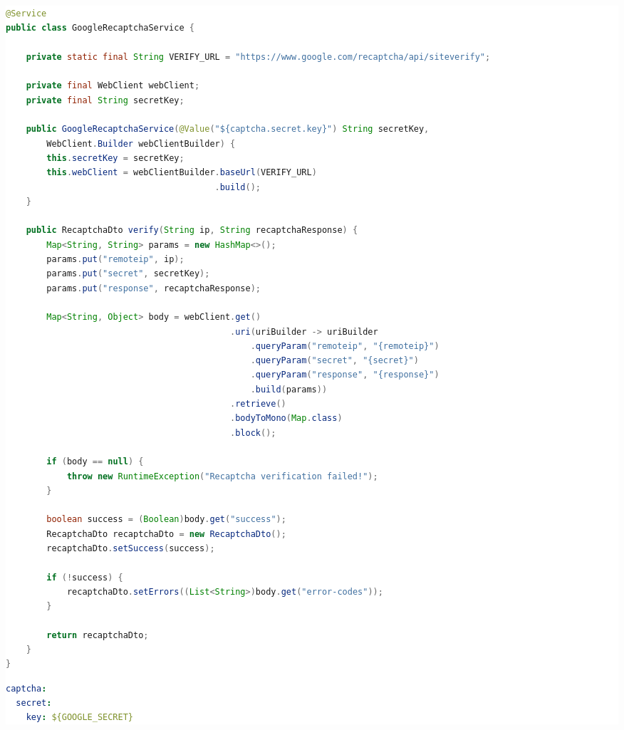 ```java
@Service
public class GoogleRecaptchaService {

	private static final String VERIFY_URL = "https://www.google.com/recaptcha/api/siteverify";

	private final WebClient webClient;
	private final String secretKey;

	public GoogleRecaptchaService(@Value("${captcha.secret.key}") String secretKey,
		WebClient.Builder webClientBuilder) {
		this.secretKey = secretKey;
		this.webClient = webClientBuilder.baseUrl(VERIFY_URL)
										 .build();
	}

	public RecaptchaDto verify(String ip, String recaptchaResponse) {
		Map<String, String> params = new HashMap<>();
		params.put("remoteip", ip);
		params.put("secret", secretKey);
		params.put("response", recaptchaResponse);

		Map<String, Object> body = webClient.get()
											.uri(uriBuilder -> uriBuilder
												.queryParam("remoteip", "{remoteip}")
												.queryParam("secret", "{secret}")
												.queryParam("response", "{response}")
												.build(params))
											.retrieve()
											.bodyToMono(Map.class)
											.block();

		if (body == null) {
			throw new RuntimeException("Recaptcha verification failed!");
		}

		boolean success = (Boolean)body.get("success");
		RecaptchaDto recaptchaDto = new RecaptchaDto();
		recaptchaDto.setSuccess(success);

		if (!success) {
			recaptchaDto.setErrors((List<String>)body.get("error-codes"));
		}

		return recaptchaDto;
	}
}
```



```yaml
captcha:
  secret:
    key: ${GOOGLE_SECRET}
```
